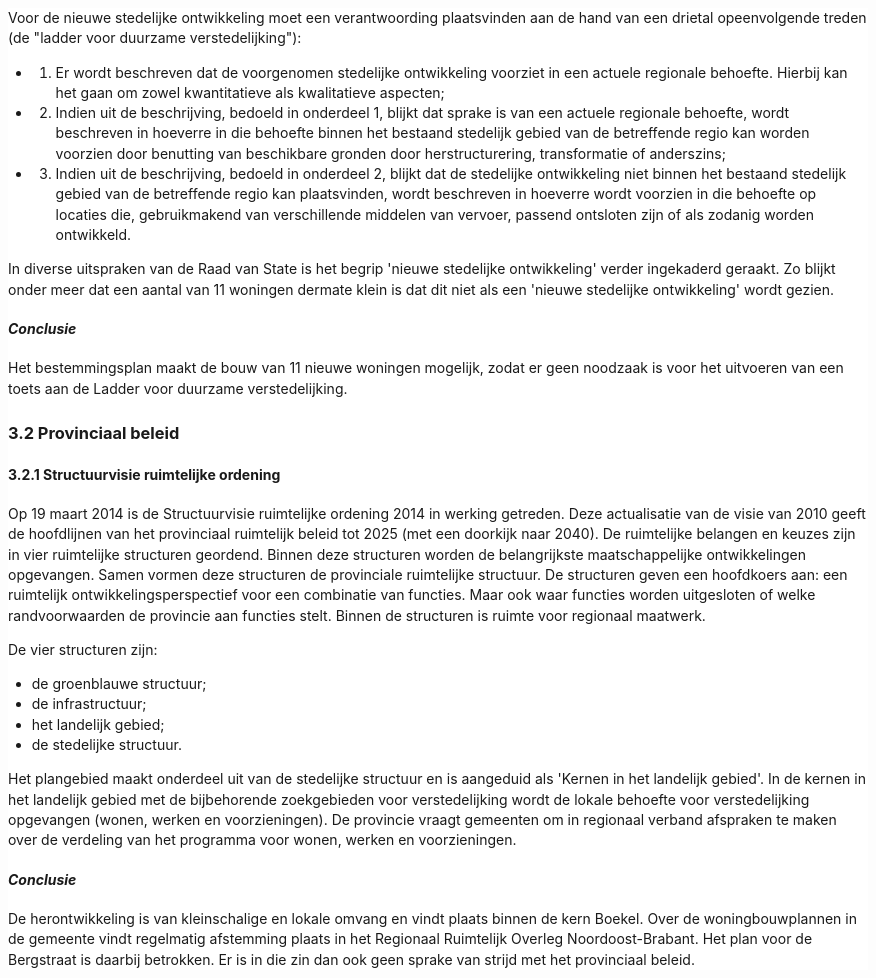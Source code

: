 Voor de nieuwe stedelijke ontwikkeling moet een verantwoording plaatsvinden aan de hand van een drietal opeenvolgende treden (de "ladder voor duurzame verstedelijking"):

- 1. Er wordt beschreven dat de voorgenomen stedelijke ontwikkeling voorziet in een actuele regionale behoefte. Hierbij kan het gaan om zowel kwantitatieve als kwalitatieve aspecten;
- 2. Indien uit de beschrijving, bedoeld in onderdeel 1, blijkt dat sprake is van een actuele regionale behoefte, wordt beschreven in hoeverre in die behoefte binnen het bestaand stedelijk gebied van de betreffende regio kan worden voorzien door benutting van beschikbare gronden door herstructurering, transformatie of anderszins;
- 3. Indien uit de beschrijving, bedoeld in onderdeel 2, blijkt dat de stedelijke ontwikkeling niet binnen het bestaand stedelijk gebied van de betreffende regio kan plaatsvinden, wordt beschreven in hoeverre wordt voorzien in die behoefte op locaties die, gebruikmakend van verschillende middelen van vervoer, passend ontsloten zijn of als zodanig worden ontwikkeld.

In diverse uitspraken van de Raad van State is het begrip 'nieuwe stedelijke ontwikkeling' verder ingekaderd geraakt. Zo blijkt onder meer dat een aantal van 11 woningen dermate klein is dat dit niet als een 'nieuwe stedelijke ontwikkeling' wordt gezien.

#### *Conclusie*

Het bestemmingsplan maakt de bouw van 11 nieuwe woningen mogelijk, zodat er geen noodzaak is voor het uitvoeren van een toets aan de Ladder voor duurzame verstedelijking.

### **3.2 Provinciaal beleid**

#### **3.2.1 Structuurvisie ruimtelijke ordening**

Op 19 maart 2014 is de Structuurvisie ruimtelijke ordening 2014 in werking getreden. Deze actualisatie van de visie van 2010 geeft de hoofdlijnen van het provinciaal ruimtelijk beleid tot 2025 (met een doorkijk naar 2040). De ruimtelijke belangen en keuzes zijn in vier ruimtelijke structuren geordend. Binnen deze structuren worden de belangrijkste maatschappelijke ontwikkelingen opgevangen. Samen vormen deze structuren de provinciale ruimtelijke structuur. De structuren geven een hoofdkoers aan: een ruimtelijk ontwikkelingsperspectief voor een combinatie van functies. Maar ook waar functies worden uitgesloten of welke randvoorwaarden de provincie aan functies stelt. Binnen de structuren is ruimte voor regionaal maatwerk.

De vier structuren zijn:

- de groenblauwe structuur;
- de infrastructuur;
- het landelijk gebied;
- de stedelijke structuur.

Het plangebied maakt onderdeel uit van de stedelijke structuur en is aangeduid als 'Kernen in het landelijk gebied'. In de kernen in het landelijk gebied met de bijbehorende zoekgebieden voor verstedelijking wordt de lokale behoefte voor verstedelijking opgevangen (wonen, werken en voorzieningen). De provincie vraagt gemeenten om in regionaal verband afspraken te maken over de verdeling van het programma voor wonen, werken en voorzieningen.

#### *Conclusie*

De herontwikkeling is van kleinschalige en lokale omvang en vindt plaats binnen de kern Boekel. Over de woningbouwplannen in de gemeente vindt regelmatig afstemming plaats in het Regionaal Ruimtelijk Overleg Noordoost-Brabant. Het plan voor de Bergstraat is daarbij betrokken. Er is in die zin dan ook geen sprake van strijd met het provinciaal beleid.
